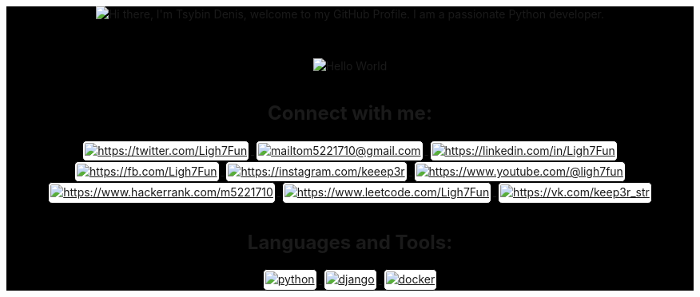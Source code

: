 <body style="background-color: #000000;">
    <p align='center' style='margin: 16px 4px 8px;'>
        <img src="https://readme-typing-svg.herokuapp.com?font=Fira+Code&pause=1000&color=54A6FF&center=true&vCenter=true&multiline=true&width=710&height=70&lines=Hi+there,+I'm+Tsybin+Denis,+welcome+to+my+GitHub+Profile.;I'm+a+passionate+Python+/Frontend+developer." alt="Hi there, I'm Tsybin Denis, welcome to my GitHub Profile. I am a passionate Python developer." />
    </p>
    <br>
    <p align='center' style='margin: 16px 4px 8px;'>
        <img src="img/dev-working_rounded.gif" alt="Hello World" />
    </p>
    <!--connect with me-->
    <h3 align="center" style='margin: 32px 4px 8px; font-size: 24px;'>
        Connect with me:
    </h3>
    <p align="center" style='margin: 16px 4px 8px'>
        <a href="https://twitter.com/Ligh7Fun" target="blank" rel="noreferrer">
            <img align="center" src="https://www.vectorlogo.zone/logos/twitter/twitter-official.svg" alt="https://twitter.com/Ligh7Fun" height="30" width="30" style="background: #ffffff; border-radius: 5px; border: 1px solid #000000; margin: 0 2px; padding: 2px;" />
        </a>
        <a href="mailto:m5221710@gmail.com" target="blank" rel="noreferrer">
            <img align="center" src="https://www.vectorlogo.zone/logos/gmail/gmail-icon.svg" alt="mailtom5221710@gmail.com" height="30" width="30" style="background: #ffffff; border-radius: 5px; border: 1px solid #000000; margin: 0 2px; padding: 2px;" />
        </a>
        <a href="https://linkedin.com/in/Ligh7Fun" target="blank" rel="noreferrer">
            <img align="center" src="https://www.vectorlogo.zone/logos/linkedin/linkedin-icon.svg" alt="https://linkedin.com/in/Ligh7Fun" height="30" width="30" style="background: #ffffff; border-radius: 5px; border: 1px solid #000000; margin: 0 2px; padding: 2px;" />
        </a>
        <a href="https://fb.com/Ligh7Fun" target="blank" rel="noreferrer">
            <img align="center" src="https://www.vectorlogo.zone/logos/facebook/facebook-official.svg" alt="https://fb.com/Ligh7Fun" height="30" width="30" style="background: #ffffff; border-radius: 5px; border: 1px solid #000000; margin: 0 2px; padding: 2px;" />
        </a>
        <a href="https://instagram.com/keeep3r" target="blank" rel="noreferrer">
            <img align="center" src="https://www.vectorlogo.zone/logos/instagram/instagram-icon.svg" alt="https://instagram.com/keeep3r" height="30" width="30" style="background: #ffffff; border-radius: 5px; border: 1px solid #000000; margin: 0 2px; padding: 2px;" />
        </a>
        <a href="https://www.youtube.com/@ligh7fun" target="blank" rel="noreferrer">
            <img align="center" src="https://www.vectorlogo.zone/logos/youtube/youtube-icon.svg" alt="https://www.youtube.com/@ligh7fun" height="30" width="30" style="background: #ffffff; border-radius: 5px; border: 1px solid #000000; margin: 0 2px; padding: 2px;" />
        </a>
        <a href="https://www.hackerrank.com/m5221710" target="blank" rel="noreferrer">
            <img align="center" src="https://hrcdn.net/fcore/assets/brand/logo-new-white-green-a5cb16e0ae.svg" alt="https://www.hackerrank.com/m5221710" height="30" width="30" style="background: #ffffff; border-radius: 5px; border: 1px solid #000000; margin: 0 2px; padding: 2px;" />
        </a>
        <a href="https://www.leetcode.com/Ligh7Fun" target="blank" rel="noreferrer">
            <img align="center" src="https://assets.leetcode.com/static_assets/public/icons/favicon-16x16.png" alt="https://www.leetcode.com/Ligh7Fun" height="30" width="30" style="background: #ffffff; border-radius: 5px; border: 1px solid #000000; margin: 0 2px; padding: 2px;" />
        </a>
        <a href="https://vk.com/keep3r_str" target="blank" rel="noreferrer">
            <img align="center" src="https://www.vectorlogo.zone/logos/vk/vk-tile.svg" alt="https://vk.com/keep3r_str" height="30" width="30" style="background: #ffffff; border-radius: 5px; border: 1px solid #000000; margin: 0 2px; padding: 2px;" />
        </a>
    </p>
    <!--Language-->
    <h3 align="center" style='margin: 32px 4px 8px; font-size: 24px;'>
        Languages and Tools:
    </h3>
    <p align="center" style='margin: 16px 4px 32px;'>
        <a href="https://www.python.org" target="_blank" rel="noreferrer">
            <img src="https://www.vectorlogo.zone/logos/python/python-icon.svg" alt="python" width="40" height="40" style="background: #ffffff; border-radius: 5px; border: 1px solid #000000; margin: 0 2px; padding: 2px;" />
        </a>
        <a href="https://www.djangoproject.com/" target="_blank" rel="noreferrer">
            <img src="https://www.vectorlogo.zone/logos/djangoproject/djangoproject-icon.svg" alt="django" width="40" height="40" style="background: #ffffff; border-radius: 5px; border: 1px solid #000000; margin: 0 2px; padding: 2px;" />
        </a>
        <a href="https://www.docker.com/" target="_blank" rel="noreferrer">
            <img src="https://www.vectorlogo.zone/logos/docker/docker-icon.svg" alt="docker" width="40" height="40" style="background: #ffffff; border-radius: 5px; border: 1px solid #000000; margin: 0 2px; padding: 2px;" />
        </a>